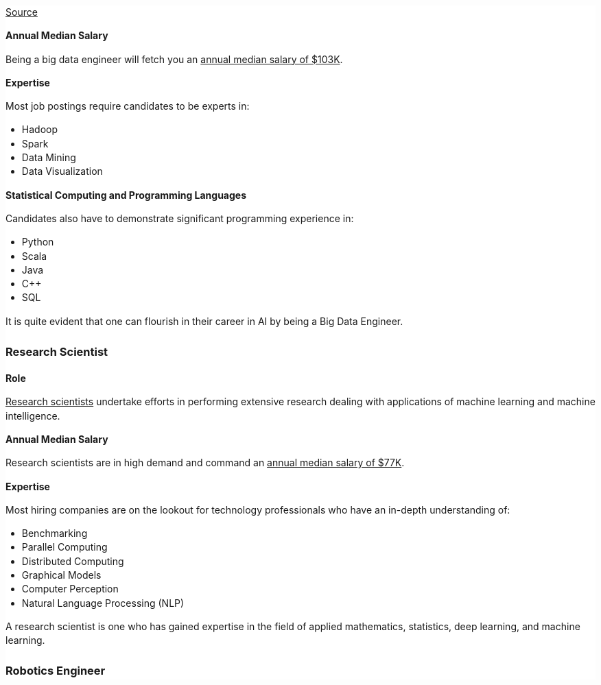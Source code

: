 [Source](https://www.kdnuggets.com/2018/10/big-data-engineering-hype-train.html)

**Annual Median Salary**

Being a big data engineer will fetch you an [annual median salary of $103K](https://www.glassdoor.co.in/Salaries/us-big-data-engineer-architect-salary-SRCH_IL.0,2_IN1_KO3,30.htm?countryRedirect=true).

**Expertise**

Most job postings require candidates to be experts in:

* Hadoop
* Spark
* Data Mining
* Data Visualization

**Statistical Computing and Programming Languages**

Candidates also have to demonstrate significant programming experience in:

* Python
* Scala
* Java
* C++
* SQL

It is quite evident that one can flourish in their career in AI by being a Big Data Engineer.

### Research Scientist 

**Role**

[Research scientists](https://www.indeed.com/career/research-scientist) undertake efforts in performing extensive research dealing with applications of machine learning and machine intelligence.

**Annual Median Salary**

Research scientists are in high demand and command an [annual median salary of $77K](https://www.glassdoor.co.in/Salaries/us-research-scientist-salary-SRCH_IL.0,2_IN1_KO3,21.htm?countryRedirect=true).

**Expertise**

Most hiring companies are on the lookout for technology professionals who have an in-depth understanding of:

* Benchmarking
* Parallel Computing
* Distributed Computing
* Graphical Models
* Computer Perception
* Natural Language Processing (NLP)

A research scientist is one who has gained expertise in the field of applied mathematics, statistics, deep learning, and machine learning.

### Robotics Engineer
 